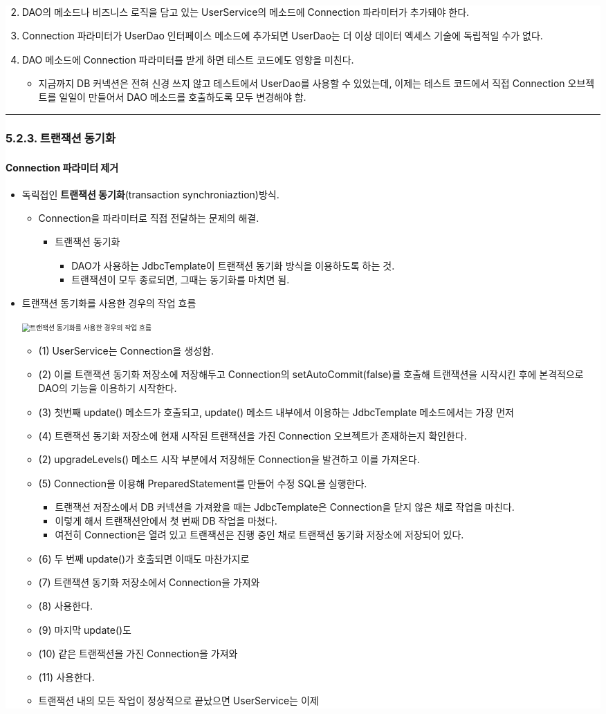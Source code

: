 2. DAO의 메소드나 비즈니스 로직을 담고 있는 UserService의 메소드에 Connection 파라미터가 추가돼야 한다.

3. Connection 파라미터가 UserDao 인터페이스 메소드에 추가되면 UserDao는 더 이상 데이터 엑세스 기술에 독립적일 수가 없다.

4. DAO 메소드에 Connection 파라미터를 받게 하면 테스트 코드에도 영향을 미친다.

   - 지금까지 DB 커넥션은 전혀 신경 쓰지 않고 테스트에서 UserDao를 사용할 수 있었는데, 이제는 테스트 코드에서 직접 Connection 오브젝트를 일일이 만들어서 DAO 메소드를 호출하도록 모두 변경해야 함.

   

-------

### 5.2.3. 트랜잭션 동기화

#### Connection 파라미터 제거

- 독릭접인 **트랜잭션 동기화**(transaction synchroniaztion)방식.

  - Connection을 파라미터로 직접 전달하는 문제의 해결.

    - 트랜잭션 동기화

      - DAO가 사용하는 JdbcTemplate이 트랜잭션 동기화 방식을 이용하도록 하는 것.
      - 트랜잭션이 모두 종료되면, 그때는 동기화를 마치면 됨.

      

- 트랜잭션 동기화를 사용한 경우의 작업 흐름

  <img src="/Users/jangseulgi/Desktop/트랜잭션 동기화를 사용한 경우의 작업 흐름.png" alt="트랜잭션 동기화를 사용한 경우의 작업 흐름" style="zoom:70%;" />

  - (1) UserService는 Connection을 생성함.

  - (2) 이를 트랜잭션 동기화 저장소에 저장해두고 Connection의 setAutoCommit(false)를 호출해 트랜잭션을 시작시킨 후에 본격적으로 DAO의 기능을 이용하기 시작한다.

  - (3) 첫번째 update() 메소드가 호출되고, update() 메소드 내부에서 이용하는 JdbcTemplate 메소드에서는 가장 먼저

  - (4) 트랜잭션 동기화 저장소에 현재 시작된 트랜잭션을 가진 Connection 오브젝트가 존재하는지 확인한다.

  - (2) upgradeLevels() 메소드 시작 부분에서 저장해둔 Connection을 발견하고 이를 가져온다.

  - (5) Connection을 이용해 PreparedStatement를 만들어 수정 SQL을 실행한다. 

    - 트랜잭션 저장소에서 DB 커넥션을 가져왔을 때는 JdbcTemplate은 Connection을 닫지 않은 채로 작업을 마친다.
    - 이렇게 해서  트랜잭션안에서 첫 번째 DB 작업을 마쳤다.
    - 여전히 Connection은 열려 있고 트랜잭션은 진행 중인 채로 트랜잭션 동기화 저장소에 저장되어 있다.

  - (6)  두 번째 update()가 호출되면 이때도 마찬가지로

  - (7)  트랜잭션 동기화 저장소에서 Connection을 가져와

  - (8) 사용한다.

  - (9) 마지막 update()도 

  - (10) 같은 트랜잭션을 가진 Connection을 가져와

  - (11) 사용한다.

  - 트랜잭션 내의 모든 작업이 정상적으로 끝났으면 UserService는 이제
